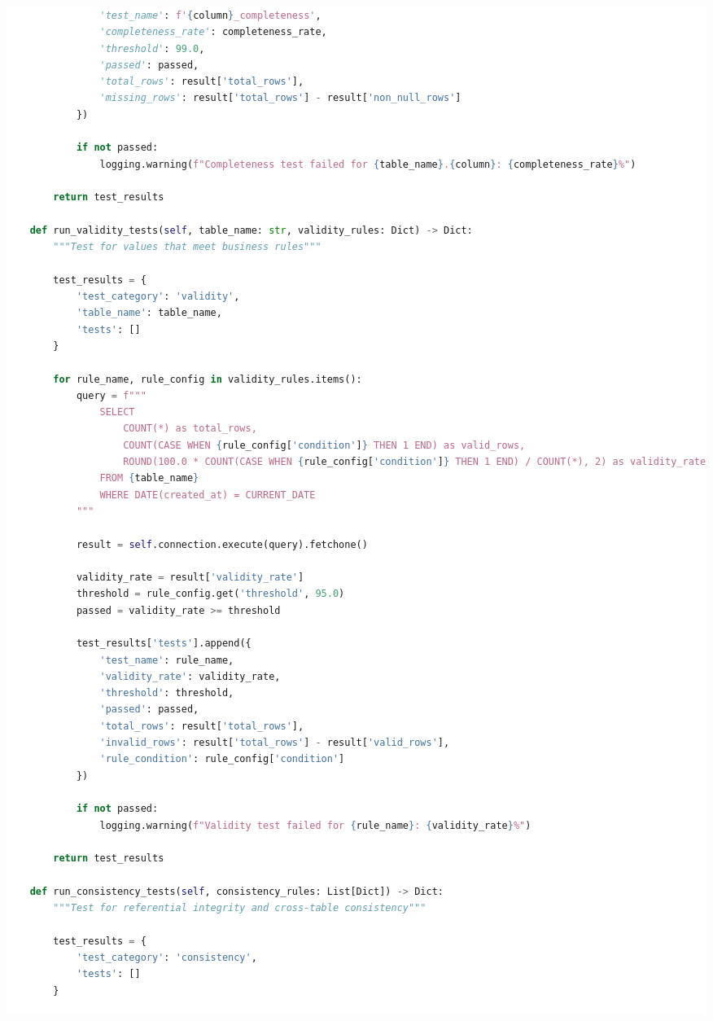 ```python
                'test_name': f'{column}_completeness',
                'completeness_rate': completeness_rate,
                'threshold': 99.0,
                'passed': passed,
                'total_rows': result['total_rows'],
                'missing_rows': result['total_rows'] - result['non_null_rows']
            })
            
            if not passed:
                logging.warning(f"Completeness test failed for {table_name}.{column}: {completeness_rate}%")
        
        return test_results
    
    def run_validity_tests(self, table_name: str, validity_rules: Dict) -> Dict:
        """Test for values that meet business rules"""
        
        test_results = {
            'test_category': 'validity',
            'table_name': table_name,
            'tests': []
        }
        
        for rule_name, rule_config in validity_rules.items():
            query = f"""
                SELECT 
                    COUNT(*) as total_rows,
                    COUNT(CASE WHEN {rule_config['condition']} THEN 1 END) as valid_rows,
                    ROUND(100.0 * COUNT(CASE WHEN {rule_config['condition']} THEN 1 END) / COUNT(*), 2) as validity_rate
                FROM {table_name}
                WHERE DATE(created_at) = CURRENT_DATE
            """
            
            result = self.connection.execute(query).fetchone()
            
            validity_rate = result['validity_rate']
            threshold = rule_config.get('threshold', 95.0)
            passed = validity_rate >= threshold
            
            test_results['tests'].append({
                'test_name': rule_name,
                'validity_rate': validity_rate,
                'threshold': threshold,
                'passed': passed,
                'total_rows': result['total_rows'],
                'invalid_rows': result['total_rows'] - result['valid_rows'],
                'rule_condition': rule_config['condition']
            })
            
            if not passed:
                logging.warning(f"Validity test failed for {rule_name}: {validity_rate}%")
        
        return test_results
    
    def run_consistency_tests(self, consistency_rules: List[Dict]) -> Dict:
        """Test for referential integrity and cross-table consistency"""
        
        test_results = {
            'test_category': 'consistency',
            'tests': []
        }
        
```